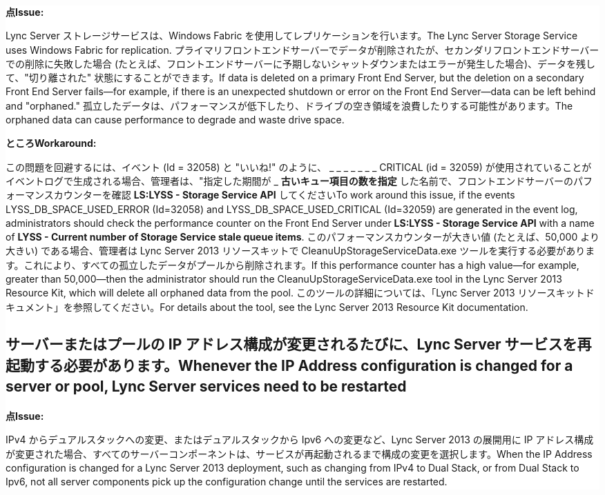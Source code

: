 <span data-ttu-id="c12d7-133">**点**</span><span class="sxs-lookup"><span data-stu-id="c12d7-133">**Issue:**</span></span>

<span data-ttu-id="c12d7-134">Lync Server ストレージサービスは、Windows Fabric を使用してレプリケーションを行います。</span><span class="sxs-lookup"><span data-stu-id="c12d7-134">The Lync Server Storage Service uses Windows Fabric for replication.</span></span> <span data-ttu-id="c12d7-135">プライマリフロントエンドサーバーでデータが削除されたが、セカンダリフロントエンドサーバーでの削除に失敗した場合 (たとえば、フロントエンドサーバーに予期しないシャットダウンまたはエラーが発生した場合)、データを残して、"切り離された" 状態にすることができます。</span><span class="sxs-lookup"><span data-stu-id="c12d7-135">If data is deleted on a primary Front End Server, but the deletion on a secondary Front End Server fails—for example, if there is an unexpected shutdown or error on the Front End Server—data can be left behind and "orphaned."</span></span> <span data-ttu-id="c12d7-136">孤立したデータは、パフォーマンスが低下したり、ドライブの空き領域を浪費したりする可能性があります。</span><span class="sxs-lookup"><span data-stu-id="c12d7-136">The orphaned data can cause performance to degrade and waste drive space.</span></span>

<span data-ttu-id="c12d7-137">**ところ**</span><span class="sxs-lookup"><span data-stu-id="c12d7-137">**Workaround:**</span></span>

<span data-ttu-id="c12d7-138">この問題を回避するには、イベント (Id = 32058) と "いいね!" のように、 \_ \_ \_ \_ \_ \_ \_ CRITICAL (id = 32059) が使用されていることがイベントログで生成される場合、管理者は、"指定した期間が \_ **古いキュー項目の数を指定** した名前で、フロントエンドサーバーのパフォーマンスカウンターを確認 **LS:LYSS - Storage Service API** してください</span><span class="sxs-lookup"><span data-stu-id="c12d7-138">To work around this issue, if the events LYSS\_DB\_SPACE\_USED\_ERROR (Id=32058) and LYSS\_DB\_SPACE\_USED\_CRITICAL (Id=32059) are generated in the event log, administrators should check the performance counter on the Front End Server under **LS:LYSS - Storage Service API** with a name of **LYSS - Current number of Storage Service stale queue items**.</span></span> <span data-ttu-id="c12d7-139">このパフォーマンスカウンターが大きい値 (たとえば、50,000 より大きい) である場合、管理者は Lync Server 2013 リソースキットで CleanuUpStorageServiceData.exe ツールを実行する必要があります。これにより、すべての孤立したデータがプールから削除されます。</span><span class="sxs-lookup"><span data-stu-id="c12d7-139">If this performance counter has a high value—for example, greater than 50,000—then the administrator should run the CleanuUpStorageServiceData.exe tool in the Lync Server 2013 Resource Kit, which will delete all orphaned data from the pool.</span></span> <span data-ttu-id="c12d7-140">このツールの詳細については、「Lync Server 2013 リソースキットドキュメント」を参照してください。</span><span class="sxs-lookup"><span data-stu-id="c12d7-140">For details about the tool, see the Lync Server 2013 Resource Kit documentation.</span></span>

</div>

<div>

## <a name="whenever-the-ip-address-configuration-is-changed-for-a-server-or-pool-lync-server-services-need-to-be-restarted"></a><span data-ttu-id="c12d7-141">サーバーまたはプールの IP アドレス構成が変更されるたびに、Lync Server サービスを再起動する必要があります。</span><span class="sxs-lookup"><span data-stu-id="c12d7-141">Whenever the IP Address configuration is changed for a server or pool, Lync Server services need to be restarted</span></span>

<span data-ttu-id="c12d7-142">**点**</span><span class="sxs-lookup"><span data-stu-id="c12d7-142">**Issue:**</span></span>

<span data-ttu-id="c12d7-143">IPv4 からデュアルスタックへの変更、またはデュアルスタックから Ipv6 への変更など、Lync Server 2013 の展開用に IP アドレス構成が変更された場合、すべてのサーバーコンポーネントは、サービスが再起動されるまで構成の変更を選択します。</span><span class="sxs-lookup"><span data-stu-id="c12d7-143">When the IP Address configuration is changed for a Lync Server 2013 deployment, such as changing from IPv4 to Dual Stack, or from Dual Stack to Ipv6, not all server components pick up the configuration change until the services are restarted.</span></span>
